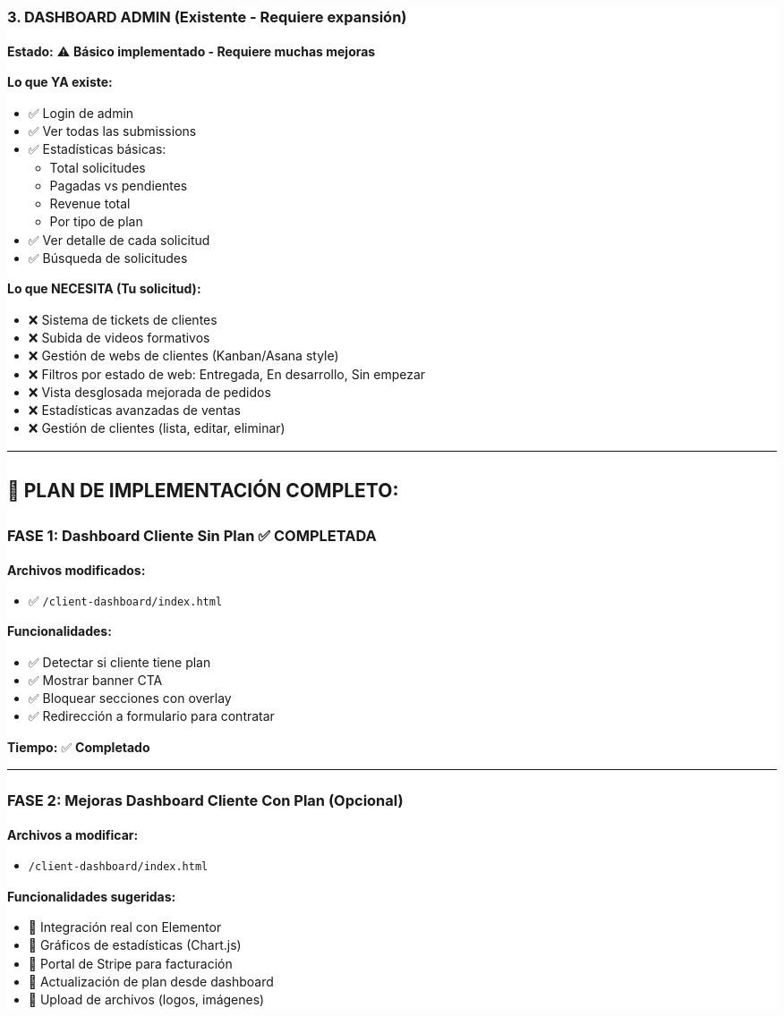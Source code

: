 
### **3. DASHBOARD ADMIN (Existente - Requiere expansión)**

**Estado:** ⚠️ **Básico implementado - Requiere muchas mejoras**

**Lo que YA existe:**
- ✅ Login de admin
- ✅ Ver todas las submissions
- ✅ Estadísticas básicas:
  - Total solicitudes
  - Pagadas vs pendientes
  - Revenue total
  - Por tipo de plan
- ✅ Ver detalle de cada solicitud
- ✅ Búsqueda de solicitudes

**Lo que NECESITA (Tu solicitud):**
- ❌ Sistema de tickets de clientes
- ❌ Subida de videos formativos
- ❌ Gestión de webs de clientes (Kanban/Asana style)
- ❌ Filtros por estado de web: Entregada, En desarrollo, Sin empezar
- ❌ Vista desglosada mejorada de pedidos
- ❌ Estadísticas avanzadas de ventas
- ❌ Gestión de clientes (lista, editar, eliminar)

---

## 📅 PLAN DE IMPLEMENTACIÓN COMPLETO:

### **FASE 1: Dashboard Cliente Sin Plan** ✅ **COMPLETADA**

**Archivos modificados:**
- ✅ `/client-dashboard/index.html`

**Funcionalidades:**
- ✅ Detectar si cliente tiene plan
- ✅ Mostrar banner CTA
- ✅ Bloquear secciones con overlay
- ✅ Redirección a formulario para contratar

**Tiempo:** ✅ **Completado**

---

### **FASE 2: Mejoras Dashboard Cliente Con Plan** (Opcional)

**Archivos a modificar:**
- `/client-dashboard/index.html`

**Funcionalidades sugeridas:**
- 🔲 Integración real con Elementor
- 🔲 Gráficos de estadísticas (Chart.js)
- 🔲 Portal de Stripe para facturación
- 🔲 Actualización de plan desde dashboard
- 🔲 Upload de archivos (logos, imágenes)
